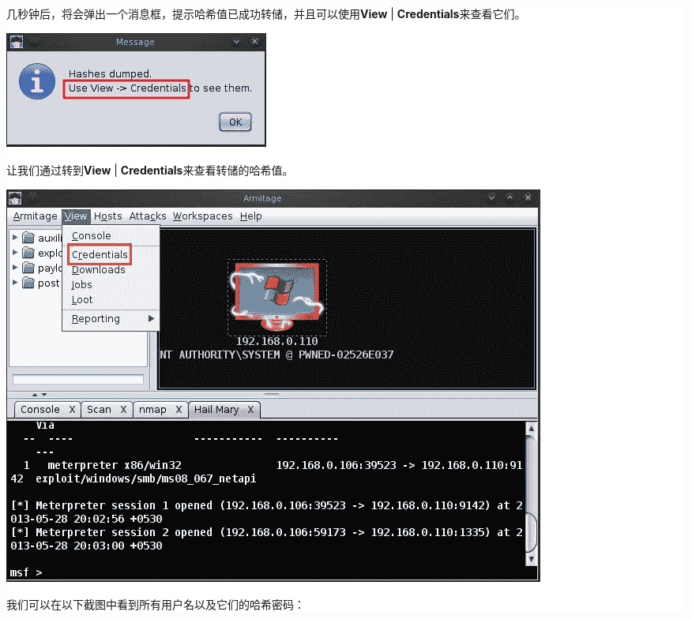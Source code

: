 几秒钟后，将会弹出一个消息框，提示哈希值已成功转储，并且可以使用**View** | **Credentials**来查看它们。

![Meterpreter—access option](img/3589_13_46.jpg)

让我们通过转到**View** | **Credentials**来查看转储的哈希值。

![Meterpreter—access option](img/3589_13_47.jpg)

我们可以在以下截图中看到所有用户名以及它们的哈希密码：

